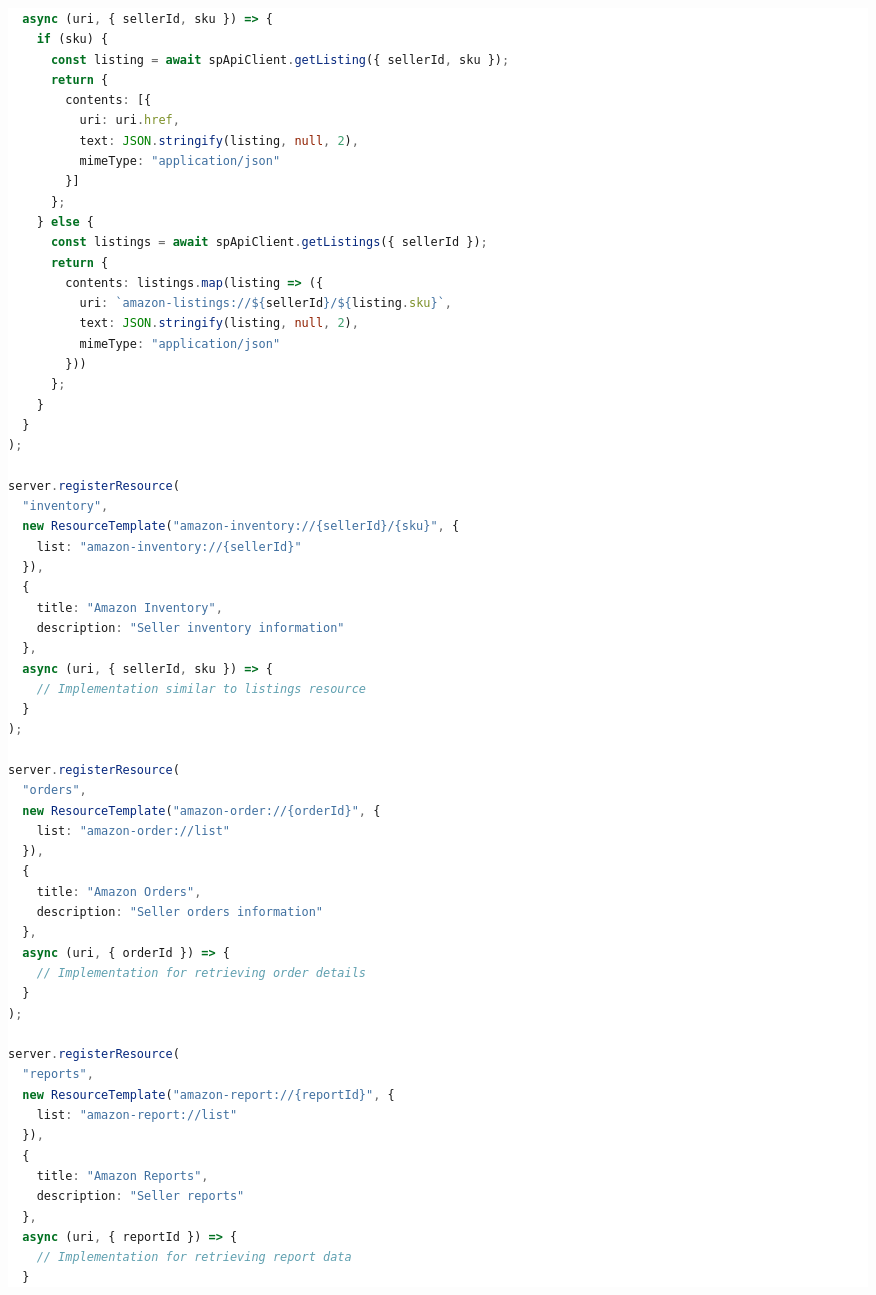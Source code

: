 ```typescript
  async (uri, { sellerId, sku }) => {
    if (sku) {
      const listing = await spApiClient.getListing({ sellerId, sku });
      return {
        contents: [{
          uri: uri.href,
          text: JSON.stringify(listing, null, 2),
          mimeType: "application/json"
        }]
      };
    } else {
      const listings = await spApiClient.getListings({ sellerId });
      return {
        contents: listings.map(listing => ({
          uri: `amazon-listings://${sellerId}/${listing.sku}`,
          text: JSON.stringify(listing, null, 2),
          mimeType: "application/json"
        }))
      };
    }
  }
);

server.registerResource(
  "inventory",
  new ResourceTemplate("amazon-inventory://{sellerId}/{sku}", { 
    list: "amazon-inventory://{sellerId}" 
  }),
  {
    title: "Amazon Inventory",
    description: "Seller inventory information"
  },
  async (uri, { sellerId, sku }) => {
    // Implementation similar to listings resource
  }
);

server.registerResource(
  "orders",
  new ResourceTemplate("amazon-order://{orderId}", { 
    list: "amazon-order://list" 
  }),
  {
    title: "Amazon Orders",
    description: "Seller orders information"
  },
  async (uri, { orderId }) => {
    // Implementation for retrieving order details
  }
);

server.registerResource(
  "reports",
  new ResourceTemplate("amazon-report://{reportId}", { 
    list: "amazon-report://list" 
  }),
  {
    title: "Amazon Reports",
    description: "Seller reports"
  },
  async (uri, { reportId }) => {
    // Implementation for retrieving report data
  }
```